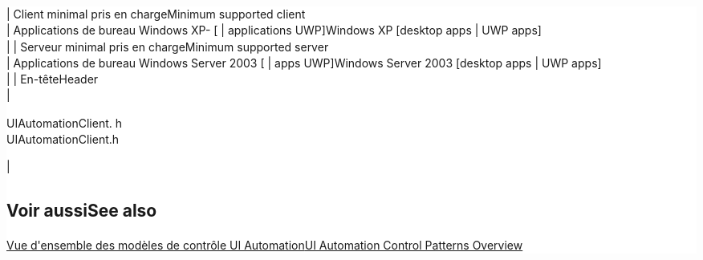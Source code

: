 | <span data-ttu-id="1ea67-190">Client minimal pris en charge</span><span class="sxs-lookup"><span data-stu-id="1ea67-190">Minimum supported client</span></span><br/> | <span data-ttu-id="1ea67-191">Applications de bureau Windows XP- \[ \| applications UWP\]</span><span class="sxs-lookup"><span data-stu-id="1ea67-191">Windows XP \[desktop apps \| UWP apps\]</span></span><br/>                                              |
| <span data-ttu-id="1ea67-192">Serveur minimal pris en charge</span><span class="sxs-lookup"><span data-stu-id="1ea67-192">Minimum supported server</span></span><br/> | <span data-ttu-id="1ea67-193">Applications de bureau Windows Server 2003 \[ \| apps UWP\]</span><span class="sxs-lookup"><span data-stu-id="1ea67-193">Windows Server 2003 \[desktop apps \| UWP apps\]</span></span><br/>                                     |
| <span data-ttu-id="1ea67-194">En-tête</span><span class="sxs-lookup"><span data-stu-id="1ea67-194">Header</span></span><br/>                   | <dl> <span data-ttu-id="1ea67-195"><dt>UIAutomationClient. h</dt></span><span class="sxs-lookup"><span data-stu-id="1ea67-195"><dt>UIAutomationClient.h</dt></span></span> </dl> |



## <a name="see-also"></a><span data-ttu-id="1ea67-196">Voir aussi</span><span class="sxs-lookup"><span data-stu-id="1ea67-196">See also</span></span>

<dl> <dt>

[<span data-ttu-id="1ea67-197">Vue d'ensemble des modèles de contrôle UI Automation</span><span class="sxs-lookup"><span data-stu-id="1ea67-197">UI Automation Control Patterns Overview</span></span>](uiauto-controlpatternsoverview.md)
</dt> </dl>

 

